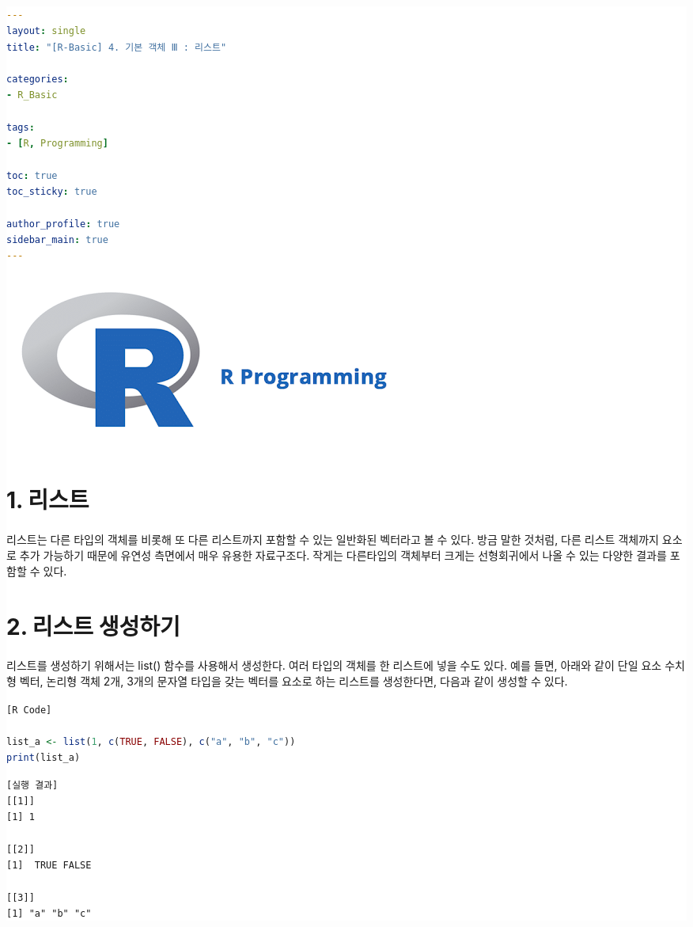 ```yaml
---
layout: single
title: "[R-Basic] 4. 기본 객체 Ⅲ : 리스트"

categories:
- R_Basic

tags:
- [R, Programming]

toc: true
toc_sticky: true

author_profile: true
sidebar_main: true
---
```


![r](/assets/images/blog_template/R.jpg)


# 1. 리스트
리스트는 다른 타입의 객체를 비롯해 또 다른 리스트까지 포함할 수 있는 일반화된 벡터라고 볼 수 있다. 방금 말한 것처럼, 다른 리스트 객체까지 요소로 추가 가능하기 때문에 유연성 측면에서 매우 유용한 자료구조다. 작게는 다른타입의 객체부터 크게는 선형회귀에서 나올 수 있는 다양한 결과를 포함할 수 있다.


# 2. 리스트 생성하기
리스트를 생성하기 위해서는 list() 함수를 사용해서 생성한다. 여러 타입의 객체를 한 리스트에 넣을 수도 있다. 예를 들면, 아래와 같이 단일 요소 수치형 벡터, 논리형 객체 2개, 3개의 문자열 타입을 갖는 벡터를 요소로 하는 리스트를 생성한다면, 다음과 같이 생성할 수 있다.

```R
[R Code]

list_a <- list(1, c(TRUE, FALSE), c("a", "b", "c"))
print(list_a)
```

```text
[실행 결과]
[[1]]
[1] 1

[[2]]
[1]  TRUE FALSE

[[3]]
[1] "a" "b" "c"
```
